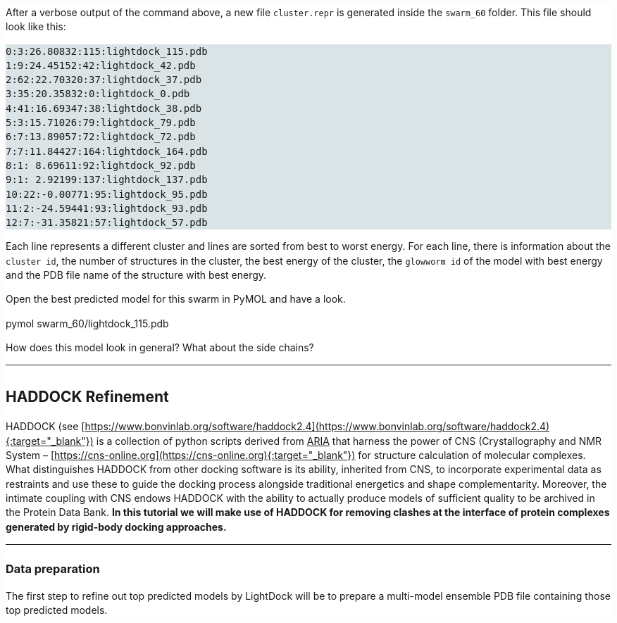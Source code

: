 After a verbose output of the command above, a new file `cluster.repr` is generated inside the `swarm_60` folder. This file should look like this:

<pre style="background-color:#DAE4E7">
0:3:26.80832:115:lightdock_115.pdb
1:9:24.45152:42:lightdock_42.pdb
2:62:22.70320:37:lightdock_37.pdb
3:35:20.35832:0:lightdock_0.pdb
4:41:16.69347:38:lightdock_38.pdb
5:3:15.71026:79:lightdock_79.pdb
6:7:13.89057:72:lightdock_72.pdb
7:7:11.84427:164:lightdock_164.pdb
8:1: 8.69611:92:lightdock_92.pdb
9:1: 2.92199:137:lightdock_137.pdb
10:22:-0.00771:95:lightdock_95.pdb
11:2:-24.59441:93:lightdock_93.pdb
12:7:-31.35821:57:lightdock_57.pdb
</pre>

Each line represents a different cluster and lines are sorted from best to worst energy. For each line, there is information about the `cluster id`, the number of structures in the cluster, the best energy of the cluster, the `glowworm id` of the model with best energy and the PDB file name of the structure with best energy.

Open the best predicted model for this swarm in PyMOL and have a look.

<a class="prompt prompt-cmd">
pymol swarm_60/lightdock_115.pdb
</a>

<a class="prompt prompt-question">How does this model look in general? What about the side chains?</a>

<hr>

## HADDOCK Refinement

HADDOCK (see [https://www.bonvinlab.org/software/haddock2.4](https://www.bonvinlab.org/software/haddock2.4){:target="_blank"}) is a collection of python scripts derived from [ARIA](https://aria.pasteur.fr) that harness the power of CNS (Crystallography and NMR System – [https://cns-online.org](https://cns-online.org){:target="_blank"}) for structure calculation of molecular complexes. What distinguishes HADDOCK from other docking software is its ability, inherited from CNS, to incorporate experimental data as restraints and use these to guide the docking process alongside traditional energetics and shape complementarity. Moreover, the intimate coupling with CNS endows HADDOCK with the ability to actually produce models of sufficient quality to be archived in the Protein Data Bank. **In this tutorial we will make use of HADDOCK for removing clashes at the interface of protein complexes generated by rigid-body docking approaches.**


<hr>

### Data preparation

The first step to refine out top predicted models by LightDock will be to prepare a multi-model ensemble PDB file containing those top predicted models.
